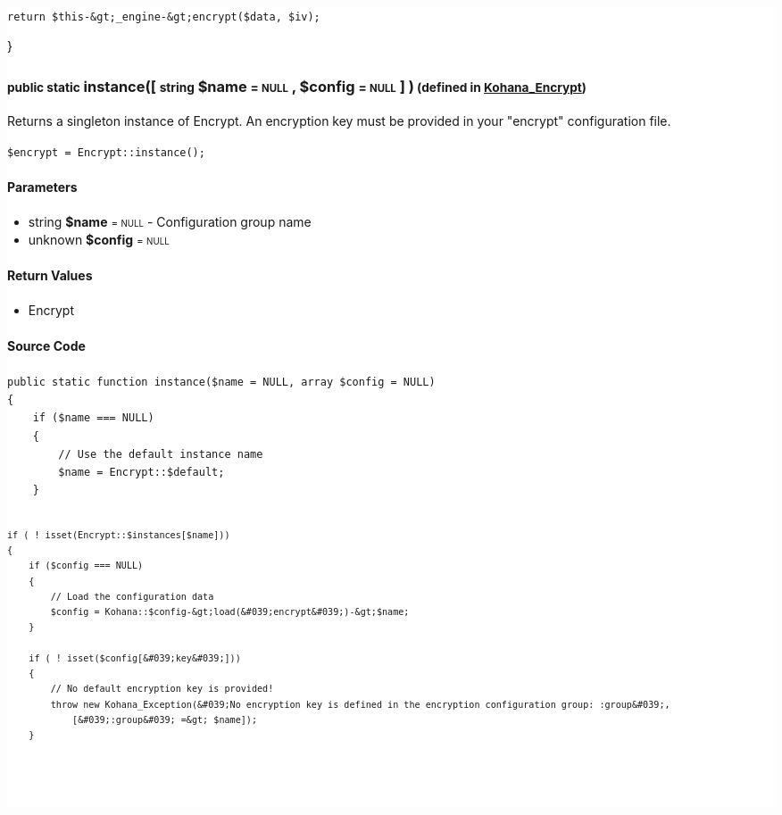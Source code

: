 	return $this-&gt;_engine-&gt;encrypt($data, $iv);
}</code>
</pre>
</div>
</div>

<div class='method'>
<h3 id="instance"><small>public static</small>  instance([ <small>string</small> <span class="param" title="Configuration group name">$name</span> <small>= <small>NULL</small></small> , $config <small>= <small>NULL</small></small> ] )<small> (defined in <a href='/documentation/api/Kohana_Encrypt'>Kohana_Encrypt</a>)</small></h3>
<div class='description'><p>Returns a singleton instance of Encrypt. An encryption key must be
provided in your "encrypt" configuration file.</p>

<pre><code>$encrypt = Encrypt::instance();
</code></pre>
</div>
<h4>Parameters</h4>
<ul>
<li>
 <span class="blue">string </span><strong> $name</strong> <small> = <small>NULL</small></small> - Configuration group name</li>
<li>
 <span class="blue">unknown </span><strong> $config</strong> <small> = <small>NULL</small></small></li>
</ul>
<h4>Return Values</h4>
<ul class='return'>
<li>
<span class='blue'>Encrypt</span>  
</li></ul>
<div class="method-source">
<h4>Source Code</h4>
<pre>
<code class="language-php">public static function instance($name = NULL, array $config = NULL)
{
	if ($name === NULL)
	{
		// Use the default instance name
		$name = Encrypt::$default;
	}

	if ( ! isset(Encrypt::$instances[$name]))
	{
		if ($config === NULL)
		{
			// Load the configuration data
			$config = Kohana::$config-&gt;load(&#039;encrypt&#039;)-&gt;$name;
		}

		if ( ! isset($config[&#039;key&#039;]))
		{
			// No default encryption key is provided!
			throw new Kohana_Exception(&#039;No encryption key is defined in the encryption configuration group: :group&#039;,
				[&#039;:group&#039; =&gt; $name]);
		}
